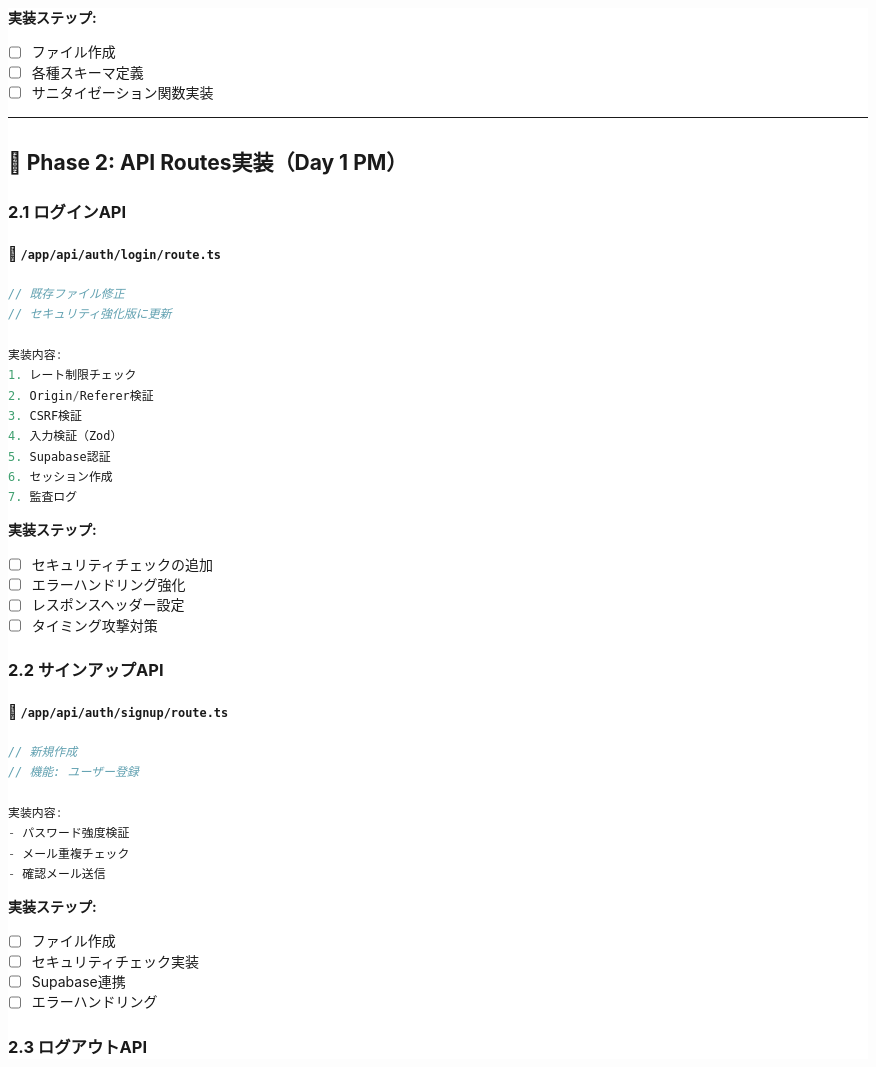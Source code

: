 **実装ステップ:**
- [ ] ファイル作成
- [ ] 各種スキーマ定義
- [ ] サニタイゼーション関数実装

---

## 🚀 Phase 2: API Routes実装（Day 1 PM）

### 2.1 ログインAPI

#### 📁 `/app/api/auth/login/route.ts`
```typescript
// 既存ファイル修正
// セキュリティ強化版に更新

実装内容:
1. レート制限チェック
2. Origin/Referer検証
3. CSRF検証
4. 入力検証（Zod）
5. Supabase認証
6. セッション作成
7. 監査ログ
```

**実装ステップ:**
- [ ] セキュリティチェックの追加
- [ ] エラーハンドリング強化
- [ ] レスポンスヘッダー設定
- [ ] タイミング攻撃対策

### 2.2 サインアップAPI

#### 📁 `/app/api/auth/signup/route.ts`
```typescript
// 新規作成
// 機能: ユーザー登録

実装内容:
- パスワード強度検証
- メール重複チェック
- 確認メール送信
```

**実装ステップ:**
- [ ] ファイル作成
- [ ] セキュリティチェック実装
- [ ] Supabase連携
- [ ] エラーハンドリング

### 2.3 ログアウトAPI

